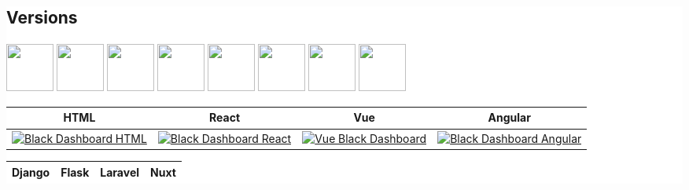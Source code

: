 ## Versions

[<img src="https://raw.githubusercontent.com/creativetimofficial/public-assets/master/logos/html-logo.jpg" width="60" height="60" />](https://www.creative-tim.com/product/black-dashboard)
[<img src="https://raw.githubusercontent.com/creativetimofficial/public-assets/master/logos/react-logo.jpg" width="60" height="60" />](https://www.creative-tim.com/product/black-dashboard-react)
[<img src="https://raw.githubusercontent.com/creativetimofficial/public-assets/master/logos/vue-logo.jpg" width="60" height="60" />](https://www.creative-tim.com/product/vue-black-dashboard)
[<img src="https://raw.githubusercontent.com/creativetimofficial/public-assets/master/logos/angular-logo.jpg" width="60" height="60" />](https://www.creative-tim.com/product/black-dashboard-angular)
[<img src="https://raw.githubusercontent.com/creativetimofficial/public-assets/master/logos/django-logo.jpg" width="60" height="60" />](https://www.creative-tim.com/product/black-dashboard-django)
[<img src="https://raw.githubusercontent.com/creativetimofficial/public-assets/master/logos/flask-logo.jpg" width="60" height="60" />](https://www.creative-tim.com/product/black-dashboard-flask)
[<img src="https://raw.githubusercontent.com/creativetimofficial/public-assets/master/logos/laravel-logo.jpg" width="60" height="60" />](https://www.creative-tim.com/product/black-dashboard-laravel)
[<img src="https://raw.githubusercontent.com/creativetimofficial/public-assets/master/logos/nuxtjs-logo.jpg" width="60" height="60" />](https://www.creative-tim.com/product/black-dashboard-nuxt)

| HTML                                                                                                                                                                                            | React                                                                                                                                                                                                              | Vue                                                                                                                                                                                                        | Angular                                                                                                                                                                                                                     |
| ----------------------------------------------------------------------------------------------------------------------------------------------------------------------------------------------- | ------------------------------------------------------------------------------------------------------------------------------------------------------------------------------------------------------------------ | ---------------------------------------------------------------------------------------------------------------------------------------------------------------------------------------------------------- | --------------------------------------------------------------------------------------------------------------------------------------------------------------------------------------------------------------------------- |
| [![Black Dashboard HTML](https://raw.githubusercontent.com/creativetimofficial/public-assets/master/black-dashboard/black-dashboard.jpg)](https://www.creative-tim.com/product/black-dashboard) | [![Black Dashboard React](https://raw.githubusercontent.com/creativetimofficial/public-assets/master/black-dashboard-react/black-dashboard-react.jpg)](https://www.creative-tim.com/product/black-dashboard-react) | [![Vue Black Dashboard](https://raw.githubusercontent.com/creativetimofficial/public-assets/master/vue-black-dashboard/vue-black-dashboard.jpg)](https://www.creative-tim.com/product/vue-black-dashboard) | [![Black Dashboard Angular](https://raw.githubusercontent.com/creativetimofficial/public-assets/master/black-dashboard-angular/opt_bd_angular_thumbnail.jpg)](https://www.creative-tim.com/product/black-dashboard-angular) |

| Django                                                                                                                                                                                                                      | Flask                                                                                                                                                                                                               | Laravel                                                                                                                                                                                                                      | Nuxt                                                                                                                                                                                                             |
| --------------------------------------------------------------------------------------------------------------------------------------------------------------------------------------------------------------------------- | ------------------------------------------------------------------------------------------------------------------------------------------------------------------------------------------------------------------- | ---------------------------------------------------------------------------------------------------------------------------------------------------------------------------------------------------------------------------- | ---------------------------------------------------------------------------------------------------------------------------------------------------------------------------------------------------------------- |
